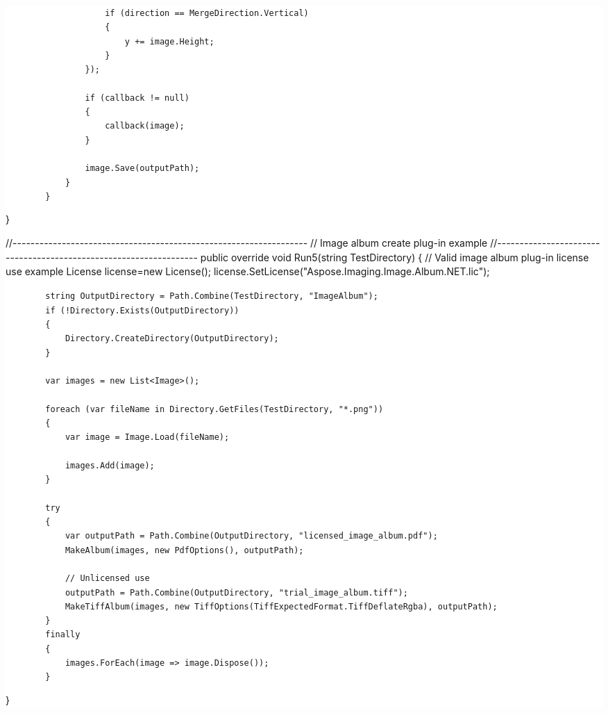                         if (direction == MergeDirection.Vertical)
                        {
                            y += image.Height;
                        }
                    });

                    if (callback != null)
                    {
                        callback(image);
                    }

                    image.Save(outputPath);
                }
            }

}

//------------------------------------------------------------------
// Image album create plug-in example
//------------------------------------------------------------------
public override void Run5(string TestDirectory)
{
            // Valid image album plug-in license use example
            License license=new License();
            license.SetLicense("Aspose.Imaging.Image.Album.NET.lic");

            string OutputDirectory = Path.Combine(TestDirectory, "ImageAlbum");
            if (!Directory.Exists(OutputDirectory))
            {
                Directory.CreateDirectory(OutputDirectory);
            }

            var images = new List<Image>();

            foreach (var fileName in Directory.GetFiles(TestDirectory, "*.png"))
            {
                var image = Image.Load(fileName);

                images.Add(image);
            }

            try
            {
                var outputPath = Path.Combine(OutputDirectory, "licensed_image_album.pdf");
                MakeAlbum(images, new PdfOptions(), outputPath);

                // Unlicensed use
                outputPath = Path.Combine(OutputDirectory, "trial_image_album.tiff");
                MakeTiffAlbum(images, new TiffOptions(TiffExpectedFormat.TiffDeflateRgba), outputPath);
            }
            finally
            {
                images.ForEach(image => image.Dispose());
            }
}
